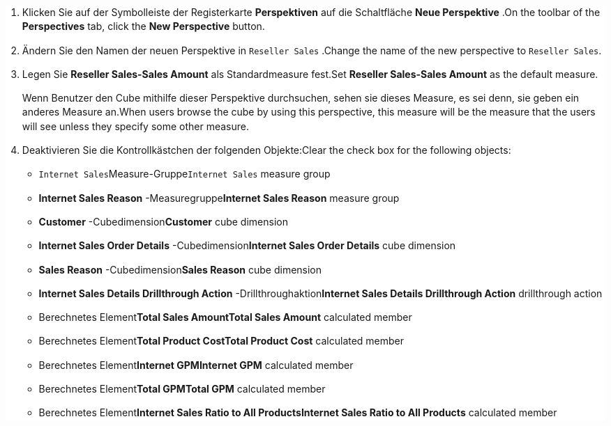 1.  <span data-ttu-id="f4990-146">Klicken Sie auf der Symbolleiste der Registerkarte **Perspektiven** auf die Schaltfläche **Neue Perspektive** .</span><span class="sxs-lookup"><span data-stu-id="f4990-146">On the toolbar of the **Perspectives** tab, click the **New Perspective** button.</span></span>  
  
2.  <span data-ttu-id="f4990-147">Ändern Sie den Namen der neuen Perspektive in `Reseller Sales` .</span><span class="sxs-lookup"><span data-stu-id="f4990-147">Change the name of the new perspective to `Reseller Sales`.</span></span>  
  
3.  <span data-ttu-id="f4990-148">Legen Sie **Reseller Sales-Sales Amount** als Standardmeasure fest.</span><span class="sxs-lookup"><span data-stu-id="f4990-148">Set **Reseller Sales-Sales Amount** as the default measure.</span></span>  
  
     <span data-ttu-id="f4990-149">Wenn Benutzer den Cube mithilfe dieser Perspektive durchsuchen, sehen sie dieses Measure, es sei denn, sie geben ein anderes Measure an.</span><span class="sxs-lookup"><span data-stu-id="f4990-149">When users browse the cube by using this perspective, this measure will be the measure that the users will see unless they specify some other measure.</span></span>  
  
4.  <span data-ttu-id="f4990-150">Deaktivieren Sie die Kontrollkästchen der folgenden Objekte:</span><span class="sxs-lookup"><span data-stu-id="f4990-150">Clear the check box for the following objects:</span></span>  
  
    -   <span data-ttu-id="f4990-151">`Internet Sales`Measure-Gruppe</span><span class="sxs-lookup"><span data-stu-id="f4990-151">`Internet Sales` measure group</span></span>  
  
    -   <span data-ttu-id="f4990-152">**Internet Sales Reason** -Measuregruppe</span><span class="sxs-lookup"><span data-stu-id="f4990-152">**Internet Sales Reason** measure group</span></span>  
  
    -   <span data-ttu-id="f4990-153">**Customer** -Cubedimension</span><span class="sxs-lookup"><span data-stu-id="f4990-153">**Customer** cube dimension</span></span>  
  
    -   <span data-ttu-id="f4990-154">**Internet Sales Order Details** -Cubedimension</span><span class="sxs-lookup"><span data-stu-id="f4990-154">**Internet Sales Order Details** cube dimension</span></span>  
  
    -   <span data-ttu-id="f4990-155">**Sales Reason** -Cubedimension</span><span class="sxs-lookup"><span data-stu-id="f4990-155">**Sales Reason** cube dimension</span></span>  
  
    -   <span data-ttu-id="f4990-156">**Internet Sales Details Drillthrough Action** -Drillthroughaktion</span><span class="sxs-lookup"><span data-stu-id="f4990-156">**Internet Sales Details Drillthrough Action** drillthrough action</span></span>  
  
    -   <span data-ttu-id="f4990-157">Berechnetes Element**Total Sales Amount**</span><span class="sxs-lookup"><span data-stu-id="f4990-157">**Total Sales Amount** calculated member</span></span>  
  
    -   <span data-ttu-id="f4990-158">Berechnetes Element**Total Product Cost**</span><span class="sxs-lookup"><span data-stu-id="f4990-158">**Total Product Cost** calculated member</span></span>  
  
    -   <span data-ttu-id="f4990-159">Berechnetes Element**Internet GPM**</span><span class="sxs-lookup"><span data-stu-id="f4990-159">**Internet GPM** calculated member</span></span>  
  
    -   <span data-ttu-id="f4990-160">Berechnetes Element**Total GPM**</span><span class="sxs-lookup"><span data-stu-id="f4990-160">**Total GPM** calculated member</span></span>  
  
    -   <span data-ttu-id="f4990-161">Berechnetes Element**Internet Sales Ratio to All Products**</span><span class="sxs-lookup"><span data-stu-id="f4990-161">**Internet Sales Ratio to All Products** calculated member</span></span>  
  